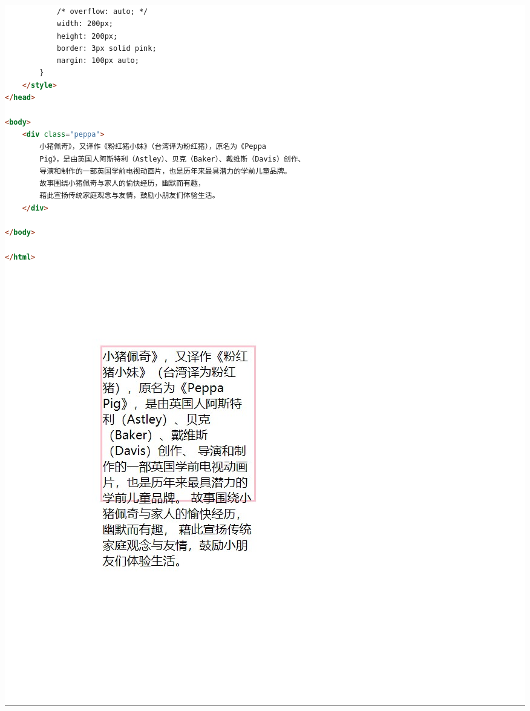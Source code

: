 ```html
            /* overflow: auto; */
            width: 200px;
            height: 200px;
            border: 3px solid pink;
            margin: 100px auto;
        }
    </style>
</head>

<body>
    <div class="peppa">
        小猪佩奇》，又译作《粉红猪小妹》（台湾译为粉红猪），原名为《Peppa
        Pig》，是由英国人阿斯特利（Astley）、贝克（Baker）、戴维斯（Davis）创作、
        导演和制作的一部英国学前电视动画片，也是历年来最具潜力的学前儿童品牌。
        故事围绕小猪佩奇与家人的愉快经历，幽默而有趣，
        藉此宣扬传统家庭观念与友情，鼓励小朋友们体验生活。
    </div>

</body>

</html>
```

![](./images/6ffd569b509bc2cb6c12ff39c6fca5d125d12622.jpg)

---
